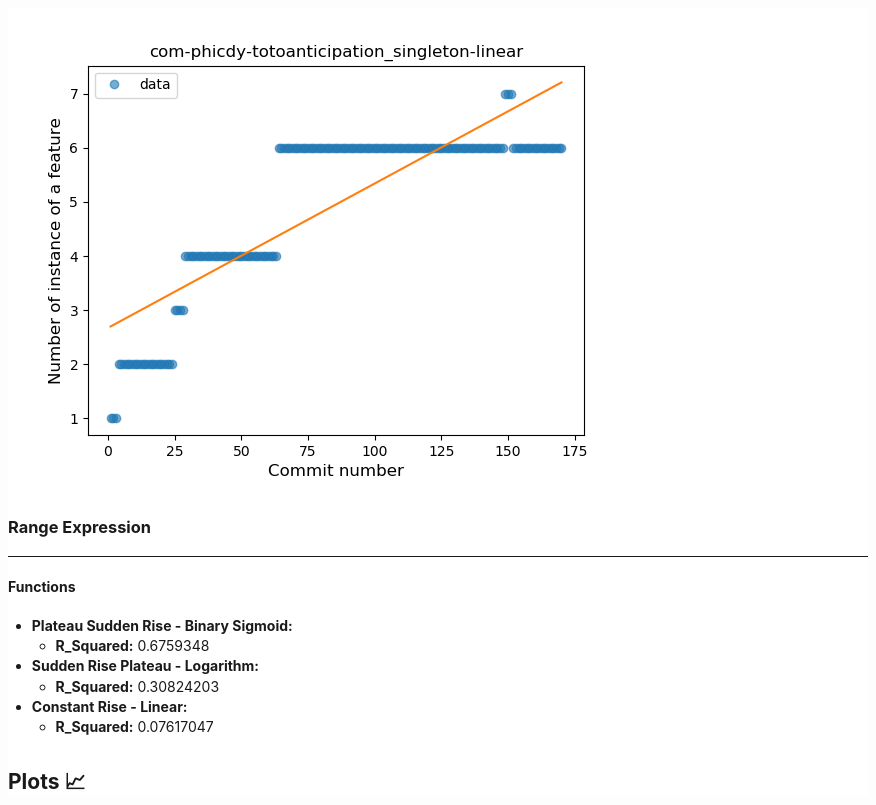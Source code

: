 ![com-phicdy-totoanticipation T1](../plots/com-phicdy-totoanticipation_singleton_T1.png)
### <a name="range_expr">Range Expression</a>
----
#### Functions
* **Plateau Sudden Rise - Binary Sigmoid:** ![equation](http://latex.codecogs.com/svg.latex?%5Cfrac%7B2.838926%7D%7B1%20&plus;%20%5Cepsilon%5E%28-37.266833%28x%20-20.237058%29%29%7D%20&plus;%201.0)
    * **R_Squared:** 0.6759348
* **Sudden Rise Plateau - Logarithm:** ![equation](http://latex.codecogs.com/svg.latex?1.00003%5Clog_%7B4.609001%7D%28x%29%20&plus;%200.786591)
    * **R_Squared:** 0.30824203
* **Constant Rise - Linear:** ![equation](http://latex.codecogs.com/svg.latex?0.00631x%20&plus;%202.96661)
    * **R_Squared:** 0.07617047

**Plots** :chart_with_upwards_trend:
-----
